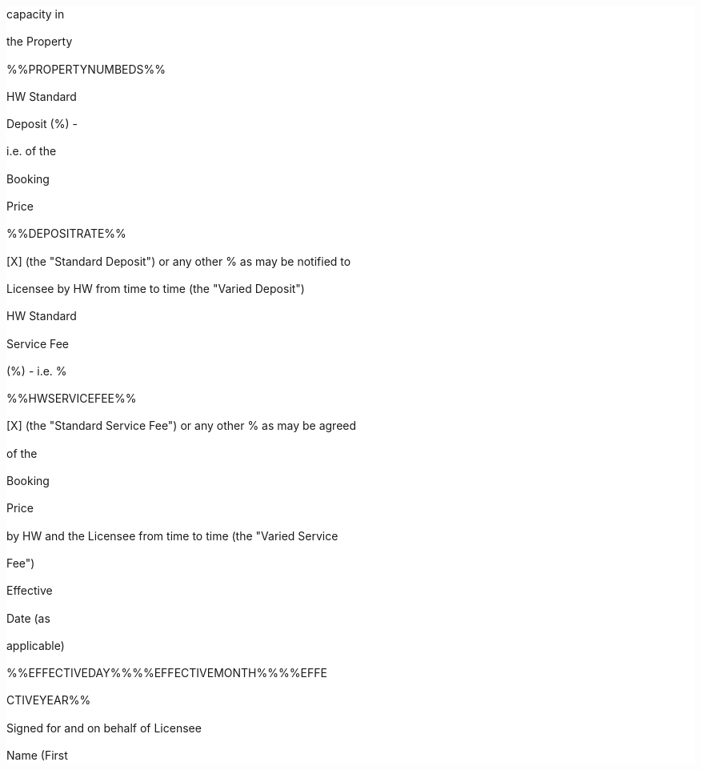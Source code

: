 capacity in

the Property

%%PROPERTYNUMBEDS%%



HW Standard

Deposit (%) -

i.e. of the

Booking

Price



%%DEPOSITRATE%%

[X] (the "Standard Deposit") or any other % as may be notified to

Licensee by HW from time to time (the "Varied Deposit")



HW Standard

Service Fee

(%) - i.e. %

%%HWSERVICEFEE%%

[X] (the "Standard Service Fee") or any other % as may be agreed

of the

Booking

Price



by HW and the Licensee from time to time (the "Varied Service

Fee")



Effective

Date (as

applicable)

%%EFFECTIVEDAY%%%%EFFECTIVEMONTH%%%%EFFE

CTIVEYEAR%%



Signed for and on behalf of Licensee



Name (First
